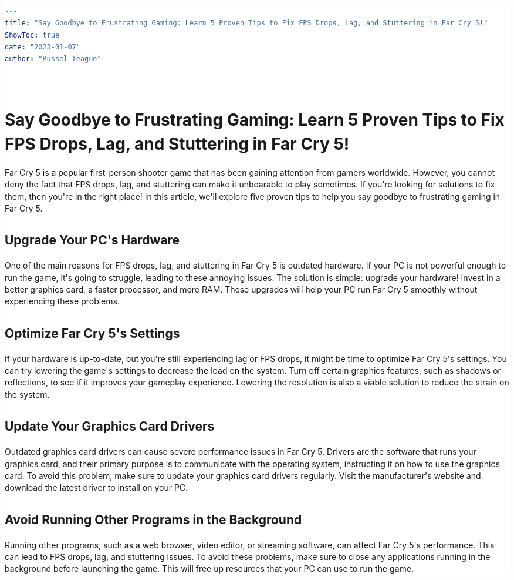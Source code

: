 ```yaml
---
title: "Say Goodbye to Frustrating Gaming: Learn 5 Proven Tips to Fix FPS Drops, Lag, and Stuttering in Far Cry 5!"
ShowToc: true 
date: "2023-01-07"
author: "Russel Teague"
---
```

*****
# Say Goodbye to Frustrating Gaming: Learn 5 Proven Tips to Fix FPS Drops, Lag, and Stuttering in Far Cry 5!

Far Cry 5 is a popular first-person shooter game that has been gaining attention from gamers worldwide. However, you cannot deny the fact that FPS drops, lag, and stuttering can make it unbearable to play sometimes. If you're looking for solutions to fix them, then you're in the right place! In this article, we'll explore five proven tips to help you say goodbye to frustrating gaming in Far Cry 5.

## Upgrade Your PC's Hardware

One of the main reasons for FPS drops, lag, and stuttering in Far Cry 5 is outdated hardware. If your PC is not powerful enough to run the game, it's going to struggle, leading to these annoying issues. The solution is simple: upgrade your hardware! Invest in a better graphics card, a faster processor, and more RAM. These upgrades will help your PC run Far Cry 5 smoothly without experiencing these problems.

## Optimize Far Cry 5's Settings

If your hardware is up-to-date, but you're still experiencing lag or FPS drops, it might be time to optimize Far Cry 5's settings. You can try lowering the game's settings to decrease the load on the system. Turn off certain graphics features, such as shadows or reflections, to see if it improves your gameplay experience. Lowering the resolution is also a viable solution to reduce the strain on the system.

## Update Your Graphics Card Drivers

Outdated graphics card drivers can cause severe performance issues in Far Cry 5. Drivers are the software that runs your graphics card, and their primary purpose is to communicate with the operating system, instructing it on how to use the graphics card. To avoid this problem, make sure to update your graphics card drivers regularly. Visit the manufacturer's website and download the latest driver to install on your PC.

## Avoid Running Other Programs in the Background

Running other programs, such as a web browser, video editor, or streaming software, can affect Far Cry 5's performance. This can lead to FPS drops, lag, and stuttering issues. To avoid these problems, make sure to close any applications running in the background before launching the game. This will free up resources that your PC can use to run the game.
